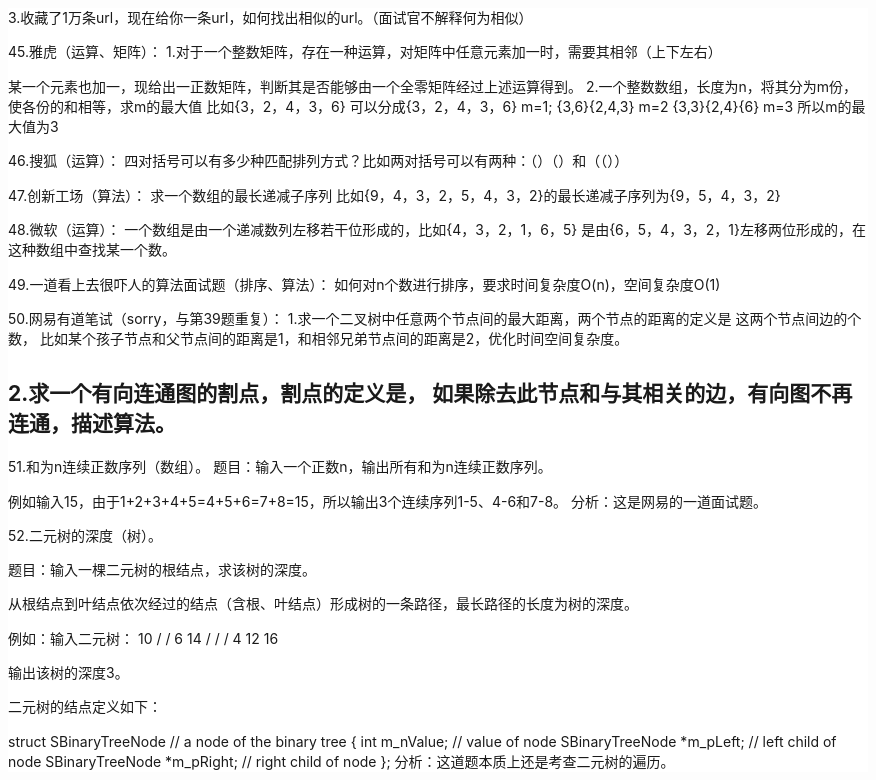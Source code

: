 3.收藏了1万条url，现在给你一条url，如何找出相似的url。（面试官不解释何为相似）

45.雅虎（运算、矩阵）：
1.对于一个整数矩阵，存在一种运算，对矩阵中任意元素加一时，需要其相邻（上下左右）

某一个元素也加一，现给出一正数矩阵，判断其是否能够由一个全零矩阵经过上述运算得到。
2.一个整数数组，长度为n，将其分为m份，使各份的和相等，求m的最大值
比如{3，2，4，3，6} 可以分成{3，2，4，3，6} m=1; 
{3,6}{2,4,3} m=2
{3,3}{2,4}{6} m=3 所以m的最大值为3

46.搜狐（运算）：
四对括号可以有多少种匹配排列方式？比如两对括号可以有两种：（）（）和（（））

47.创新工场（算法）：
求一个数组的最长递减子序列 比如{9，4，3，2，5，4，3，2}的最长递减子序列为{9，5，4，3，2}

48.微软（运算）：
一个数组是由一个递减数列左移若干位形成的，比如{4，3，2，1，6，5}
是由{6，5，4，3，2，1}左移两位形成的，在这种数组中查找某一个数。

49.一道看上去很吓人的算法面试题（排序、算法）：
如何对n个数进行排序，要求时间复杂度O(n)，空间复杂度O(1)

50.网易有道笔试（sorry，与第39题重复）：
1.求一个二叉树中任意两个节点间的最大距离，两个节点的距离的定义是 这两个节点间边的个数，
比如某个孩子节点和父节点间的距离是1，和相邻兄弟节点间的距离是2，优化时间空间复杂度。

2.求一个有向连通图的割点，割点的定义是，
如果除去此节点和与其相关的边，有向图不再连通，描述算法。
-------------------------------------------------------------------

51.和为n连续正数序列（数组）。
题目：输入一个正数n，输出所有和为n连续正数序列。

例如输入15，由于1+2+3+4+5=4+5+6=7+8=15，所以输出3个连续序列1-5、4-6和7-8。
分析：这是网易的一道面试题。

52.二元树的深度（树）。

题目：输入一棵二元树的根结点，求该树的深度。

从根结点到叶结点依次经过的结点（含根、叶结点）形成树的一条路径，最长路径的长度为树的深度。

例如：输入二元树：
10
/ /
6 14
/ / /
4 12 16

输出该树的深度3。

二元树的结点定义如下：

struct SBinaryTreeNode // a node of the binary tree
{
int m_nValue; // value of node
SBinaryTreeNode *m_pLeft; // left child of node
SBinaryTreeNode *m_pRight; // right child of node
};
分析：这道题本质上还是考查二元树的遍历。
